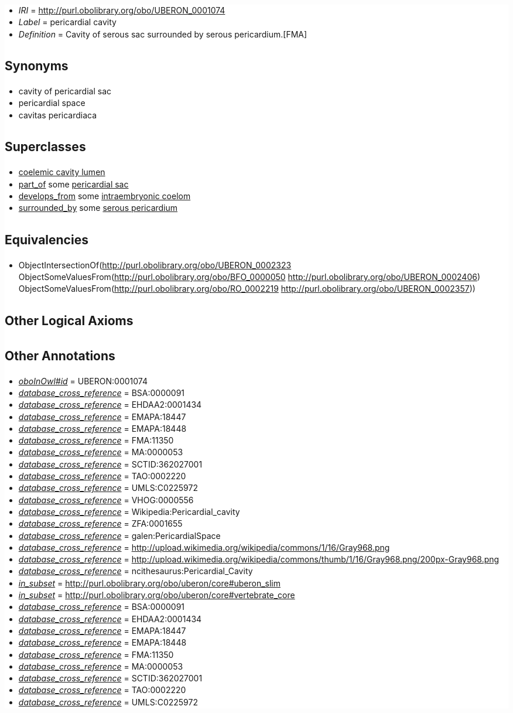  * *IRI* = http://purl.obolibrary.org/obo/UBERON_0001074
 * *Label* = pericardial cavity
 * *Definition* = Cavity of serous sac surrounded by serous pericardium.[FMA]

## Synonyms

 * cavity of pericardial sac
 * pericardial space
 * cavitas pericardiaca

## Superclasses

 * [coelemic cavity lumen](../../UBERON/23/UBERON_0002323.md)
 * [part_of](../../BFO/50/BFO_0000050.md) some [pericardial sac](../../UBERON/06/UBERON_0002406.md)
 * [develops_from](../../RO/02/RO_0002202.md) some [intraembryonic coelom](../../UBERON/87/UBERON_0003887.md)
 * [surrounded_by](../../RO/19/RO_0002219.md) some [serous pericardium](../../UBERON/57/UBERON_0002357.md)

## Equivalencies

 * ObjectIntersectionOf(<http://purl.obolibrary.org/obo/UBERON_0002323> ObjectSomeValuesFrom(<http://purl.obolibrary.org/obo/BFO_0000050> <http://purl.obolibrary.org/obo/UBERON_0002406>) ObjectSomeValuesFrom(<http://purl.obolibrary.org/obo/RO_0002219> <http://purl.obolibrary.org/obo/UBERON_0002357>))

## Other Logical Axioms


## Other Annotations

 * *[oboInOwl#id](../../id/oboInOwl#id.md)* = UBERON:0001074
 * *[database_cross_reference](../../ef/oboInOwl#hasDbXref.md)* = BSA:0000091
 * *[database_cross_reference](../../ef/oboInOwl#hasDbXref.md)* = EHDAA2:0001434
 * *[database_cross_reference](../../ef/oboInOwl#hasDbXref.md)* = EMAPA:18447
 * *[database_cross_reference](../../ef/oboInOwl#hasDbXref.md)* = EMAPA:18448
 * *[database_cross_reference](../../ef/oboInOwl#hasDbXref.md)* = FMA:11350
 * *[database_cross_reference](../../ef/oboInOwl#hasDbXref.md)* = MA:0000053
 * *[database_cross_reference](../../ef/oboInOwl#hasDbXref.md)* = SCTID:362027001
 * *[database_cross_reference](../../ef/oboInOwl#hasDbXref.md)* = TAO:0002220
 * *[database_cross_reference](../../ef/oboInOwl#hasDbXref.md)* = UMLS:C0225972
 * *[database_cross_reference](../../ef/oboInOwl#hasDbXref.md)* = VHOG:0000556
 * *[database_cross_reference](../../ef/oboInOwl#hasDbXref.md)* = Wikipedia:Pericardial_cavity
 * *[database_cross_reference](../../ef/oboInOwl#hasDbXref.md)* = ZFA:0001655
 * *[database_cross_reference](../../ef/oboInOwl#hasDbXref.md)* = galen:PericardialSpace
 * *[database_cross_reference](../../ef/oboInOwl#hasDbXref.md)* = http://upload.wikimedia.org/wikipedia/commons/1/16/Gray968.png
 * *[database_cross_reference](../../ef/oboInOwl#hasDbXref.md)* = http://upload.wikimedia.org/wikipedia/commons/thumb/1/16/Gray968.png/200px-Gray968.png
 * *[database_cross_reference](../../ef/oboInOwl#hasDbXref.md)* = ncithesaurus:Pericardial_Cavity
 * *[in_subset](../../et/oboInOwl#inSubset.md)* = http://purl.obolibrary.org/obo/uberon/core#uberon_slim
 * *[in_subset](../../et/oboInOwl#inSubset.md)* = http://purl.obolibrary.org/obo/uberon/core#vertebrate_core
 * *[database_cross_reference](../../ef/oboInOwl#hasDbXref.md)* = BSA:0000091
 * *[database_cross_reference](../../ef/oboInOwl#hasDbXref.md)* = EHDAA2:0001434
 * *[database_cross_reference](../../ef/oboInOwl#hasDbXref.md)* = EMAPA:18447
 * *[database_cross_reference](../../ef/oboInOwl#hasDbXref.md)* = EMAPA:18448
 * *[database_cross_reference](../../ef/oboInOwl#hasDbXref.md)* = FMA:11350
 * *[database_cross_reference](../../ef/oboInOwl#hasDbXref.md)* = MA:0000053
 * *[database_cross_reference](../../ef/oboInOwl#hasDbXref.md)* = SCTID:362027001
 * *[database_cross_reference](../../ef/oboInOwl#hasDbXref.md)* = TAO:0002220
 * *[database_cross_reference](../../ef/oboInOwl#hasDbXref.md)* = UMLS:C0225972